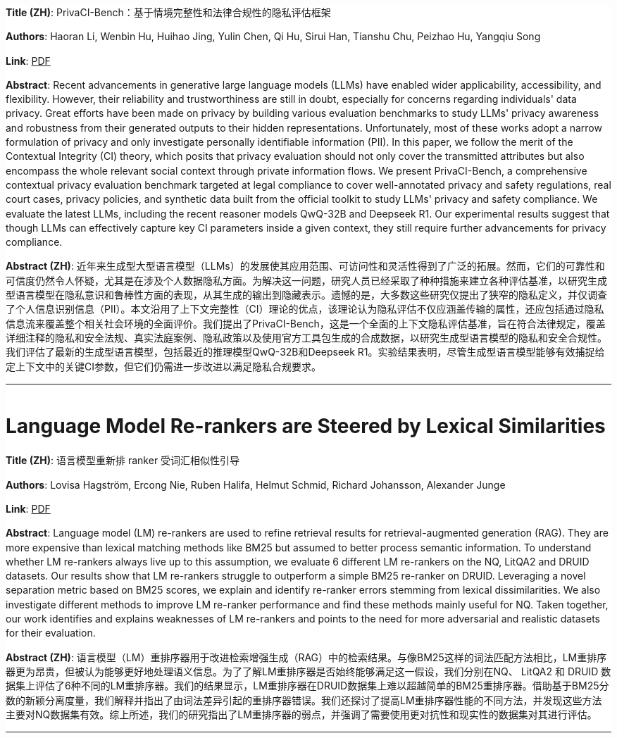 **Title (ZH)**: PrivaCI-Bench：基于情境完整性和法律合规性的隐私评估框架 

**Authors**: Haoran Li, Wenbin Hu, Huihao Jing, Yulin Chen, Qi Hu, Sirui Han, Tianshu Chu, Peizhao Hu, Yangqiu Song  

**Link**: [PDF](https://arxiv.org/pdf/2502.17041)  

**Abstract**: Recent advancements in generative large language models (LLMs) have enabled wider applicability, accessibility, and flexibility. However, their reliability and trustworthiness are still in doubt, especially for concerns regarding individuals' data privacy. Great efforts have been made on privacy by building various evaluation benchmarks to study LLMs' privacy awareness and robustness from their generated outputs to their hidden representations. Unfortunately, most of these works adopt a narrow formulation of privacy and only investigate personally identifiable information (PII). In this paper, we follow the merit of the Contextual Integrity (CI) theory, which posits that privacy evaluation should not only cover the transmitted attributes but also encompass the whole relevant social context through private information flows. We present PrivaCI-Bench, a comprehensive contextual privacy evaluation benchmark targeted at legal compliance to cover well-annotated privacy and safety regulations, real court cases, privacy policies, and synthetic data built from the official toolkit to study LLMs' privacy and safety compliance. We evaluate the latest LLMs, including the recent reasoner models QwQ-32B and Deepseek R1. Our experimental results suggest that though LLMs can effectively capture key CI parameters inside a given context, they still require further advancements for privacy compliance. 

**Abstract (ZH)**: 近年来生成型大型语言模型（LLMs）的发展使其应用范围、可访问性和灵活性得到了广泛的拓展。然而，它们的可靠性和可信度仍然令人怀疑，尤其是在涉及个人数据隐私方面。为解决这一问题，研究人员已经采取了种种措施来建立各种评估基准，以研究生成型语言模型在隐私意识和鲁棒性方面的表现，从其生成的输出到隐藏表示。遗憾的是，大多数这些研究仅提出了狭窄的隐私定义，并仅调查了个人信息识别信息（PII）。本文沿用了上下文完整性（CI）理论的优点，该理论认为隐私评估不仅应涵盖传输的属性，还应包括通过隐私信息流来覆盖整个相关社会环境的全面评价。我们提出了PrivaCI-Bench，这是一个全面的上下文隐私评估基准，旨在符合法律规定，覆盖详细注释的隐私和安全法规、真实法庭案例、隐私政策以及使用官方工具包生成的合成数据，以研究生成型语言模型的隐私和安全合规性。我们评估了最新的生成型语言模型，包括最近的推理模型QwQ-32B和Deepseek R1。实验结果表明，尽管生成型语言模型能够有效捕捉给定上下文中的关键CI参数，但它们仍需进一步改进以满足隐私合规要求。 

---
# Language Model Re-rankers are Steered by Lexical Similarities 

**Title (ZH)**: 语言模型重新排 ranker 受词汇相似性引导 

**Authors**: Lovisa Hagström, Ercong Nie, Ruben Halifa, Helmut Schmid, Richard Johansson, Alexander Junge  

**Link**: [PDF](https://arxiv.org/pdf/2502.17036)  

**Abstract**: Language model (LM) re-rankers are used to refine retrieval results for retrieval-augmented generation (RAG). They are more expensive than lexical matching methods like BM25 but assumed to better process semantic information. To understand whether LM re-rankers always live up to this assumption, we evaluate 6 different LM re-rankers on the NQ, LitQA2 and DRUID datasets. Our results show that LM re-rankers struggle to outperform a simple BM25 re-ranker on DRUID. Leveraging a novel separation metric based on BM25 scores, we explain and identify re-ranker errors stemming from lexical dissimilarities. We also investigate different methods to improve LM re-ranker performance and find these methods mainly useful for NQ. Taken together, our work identifies and explains weaknesses of LM re-rankers and points to the need for more adversarial and realistic datasets for their evaluation. 

**Abstract (ZH)**: 语言模型（LM）重排序器用于改进检索增强生成（RAG）中的检索结果。与像BM25这样的词法匹配方法相比，LM重排序器更为昂贵，但被认为能够更好地处理语义信息。为了了解LM重排序器是否始终能够满足这一假设，我们分别在NQ、 LitQA2 和 DRUID 数据集上评估了6种不同的LM重排序器。我们的结果显示，LM重排序器在DRUID数据集上难以超越简单的BM25重排序器。借助基于BM25分数的新颖分离度量，我们解释并指出了由词法差异引起的重排序器错误。我们还探讨了提高LM重排序器性能的不同方法，并发现这些方法主要对NQ数据集有效。综上所述，我们的研究指出了LM重排序器的弱点，并强调了需要使用更对抗性和现实性的数据集对其进行评估。 

---